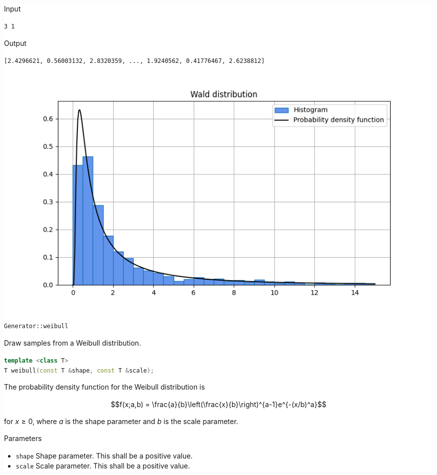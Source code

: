 Input

```
3 1
```

Output

```
[2.4296621, 0.56003132, 2.8320359, ..., 1.9240562, 0.41776467, 2.6238812]
```

![Wald histogram](Figures/histogram/wald.png)

`Generator::weibull`

Draw samples from a Weibull distribution.
```cpp
template <class T>
T weibull(const T &shape, const T &scale);
```

The probability density function for the Weibull distribution is

$$f(x;a,b) = \frac{a}{b}\left(\frac{x}{b}\right)^{a-1}e^{-(x/b)^a}$$

for $x \geq 0$, where $a$ is the shape parameter and $b$ is the scale
parameter.

Parameters

* `shape` Shape parameter. This shall be a positive value.
* `scale` Scale parameter. This shall be a positive value.
